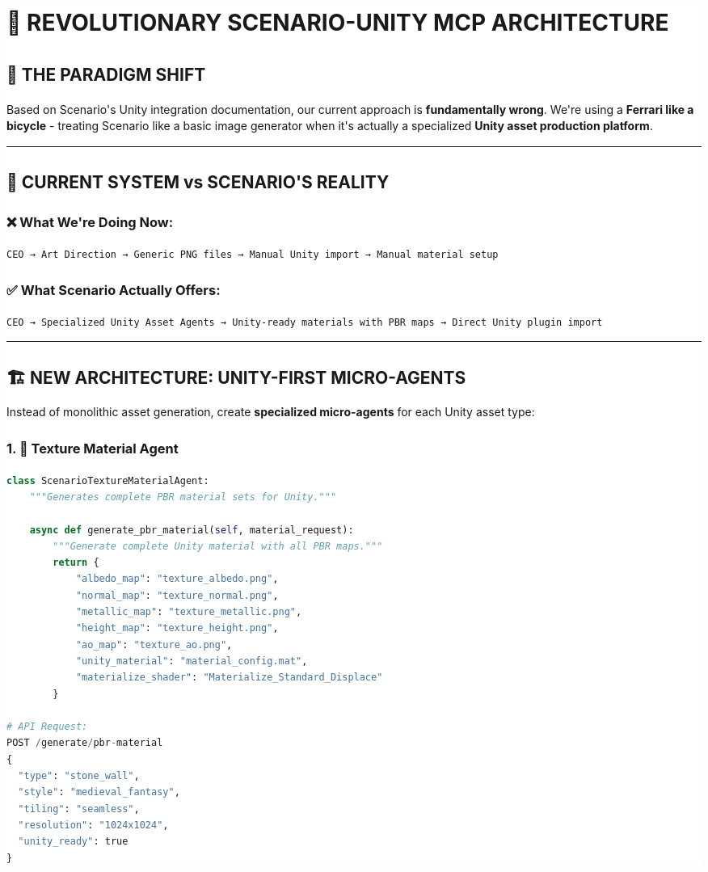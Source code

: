 # 🚀 **REVOLUTIONARY SCENARIO-UNITY MCP ARCHITECTURE**

## 🎯 **THE PARADIGM SHIFT**

Based on Scenario's Unity integration documentation, our current approach is **fundamentally wrong**. We're using a **Ferrari like a bicycle** - treating Scenario like a basic image generator when it's actually a specialized **Unity asset production platform**.

---

## 🚨 **CURRENT SYSTEM vs SCENARIO'S REALITY**

### **❌ What We're Doing Now:**
```
CEO → Art Direction → Generic PNG files → Manual Unity import → Manual material setup
```

### **✅ What Scenario Actually Offers:**
```
CEO → Specialized Unity Asset Agents → Unity-ready materials with PBR maps → Direct Unity plugin import
```

---

## 🏗️ **NEW ARCHITECTURE: UNITY-FIRST MICRO-AGENTS**

Instead of monolithic asset generation, create **specialized micro-agents** for each Unity asset type:

### **1. 🎨 Texture Material Agent**
```python
class ScenarioTextureMaterialAgent:
    """Generates complete PBR material sets for Unity."""
    
    async def generate_pbr_material(self, material_request):
        """Generate complete Unity material with all PBR maps."""
        return {
            "albedo_map": "texture_albedo.png",
            "normal_map": "texture_normal.png", 
            "metallic_map": "texture_metallic.png",
            "height_map": "texture_height.png",
            "ao_map": "texture_ao.png",
            "unity_material": "material_config.mat",
            "materialize_shader": "Materialize_Standard_Displace"
        }

# API Request:
POST /generate/pbr-material
{
  "type": "stone_wall",
  "style": "medieval_fantasy",
  "tiling": "seamless",
  "resolution": "1024x1024",
  "unity_ready": true
}
```
